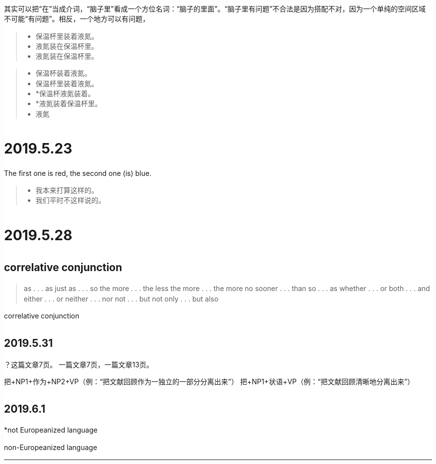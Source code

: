 其实可以把“在”当成介词，“脑子里”看成一个方位名词：“脑子的里面”。“脑子里有问题”不合法是因为搭配不对，因为一个单纯的空间区域不可能“有问题”。相反，一个地方可以有问题，

> - 保温杯里装着液氮。
> - 液氮装在保温杯里。
> - 液氮装在保温杯里。

> - 保温杯装着液氮。
> - 保温杯里装着液氮。
> - *保温杯液氮装着。
> - *液氮装着保温杯里。
> - 液氮

# 2019.5.23

The first one is red, the second one (is) blue.

> - 我本来打算这样的。
> - 我们平时不这样说的。

# 2019.5.28

## correlative conjunction
> as . . . as
> just as . . . so
> the more . . . the less
> the more . . . the more
> no sooner . . . than
> so . . . as
> whether . . . or
> both . . . and
> either . . . or
> neither . . . nor
> not . . . but
> not only . . . but also

correlative conjunction

## 2019.5.31
？这篇文章7页。
一篇文章7页，一篇文章13页。

把+NP1+作为+NP2+VP（例：“把文献回顾作为一独立的一部分分离出来”）
把+NP1+状语+VP（例：“把文献回顾清晰地分离出来”）

## 2019.6.1

*not Europeanized language

non-Europeanized language

---
